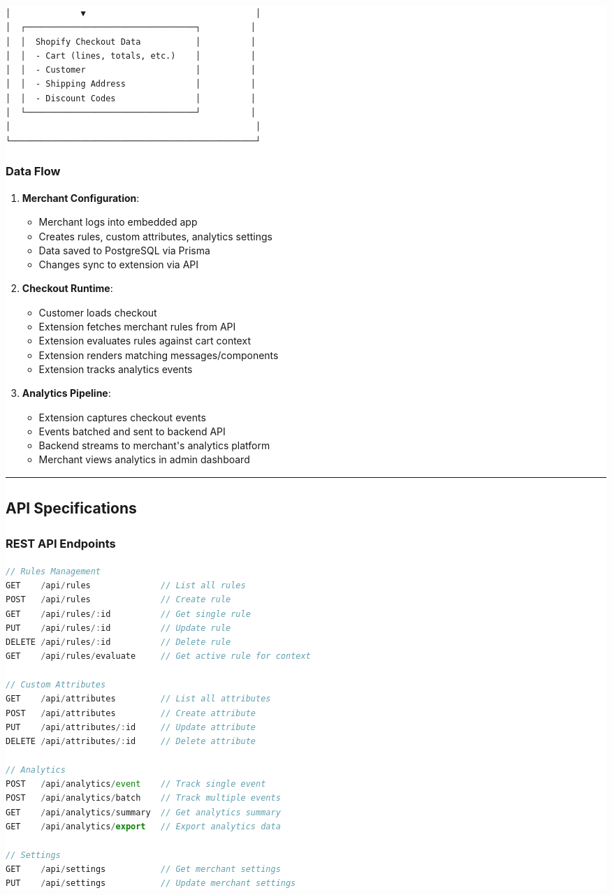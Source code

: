 ```
│              ▼                                  │
│  ┌──────────────────────────────────┐          │
│  │  Shopify Checkout Data           │          │
│  │  - Cart (lines, totals, etc.)    │          │
│  │  - Customer                      │          │
│  │  - Shipping Address              │          │
│  │  - Discount Codes                │          │
│  └──────────────────────────────────┘          │
│                                                 │
└─────────────────────────────────────────────────┘
```

### Data Flow

1. **Merchant Configuration**:
   - Merchant logs into embedded app
   - Creates rules, custom attributes, analytics settings
   - Data saved to PostgreSQL via Prisma
   - Changes sync to extension via API

2. **Checkout Runtime**:
   - Customer loads checkout
   - Extension fetches merchant rules from API
   - Extension evaluates rules against cart context
   - Extension renders matching messages/components
   - Extension tracks analytics events

3. **Analytics Pipeline**:
   - Extension captures checkout events
   - Events batched and sent to backend API
   - Backend streams to merchant's analytics platform
   - Merchant views analytics in admin dashboard

---

## API Specifications

### REST API Endpoints

```typescript
// Rules Management
GET    /api/rules              // List all rules
POST   /api/rules              // Create rule
GET    /api/rules/:id          // Get single rule
PUT    /api/rules/:id          // Update rule
DELETE /api/rules/:id          // Delete rule
GET    /api/rules/evaluate     // Get active rule for context

// Custom Attributes
GET    /api/attributes         // List all attributes
POST   /api/attributes         // Create attribute
PUT    /api/attributes/:id     // Update attribute
DELETE /api/attributes/:id     // Delete attribute

// Analytics
POST   /api/analytics/event    // Track single event
POST   /api/analytics/batch    // Track multiple events
GET    /api/analytics/summary  // Get analytics summary
GET    /api/analytics/export   // Export analytics data

// Settings
GET    /api/settings           // Get merchant settings
PUT    /api/settings           // Update merchant settings
```
